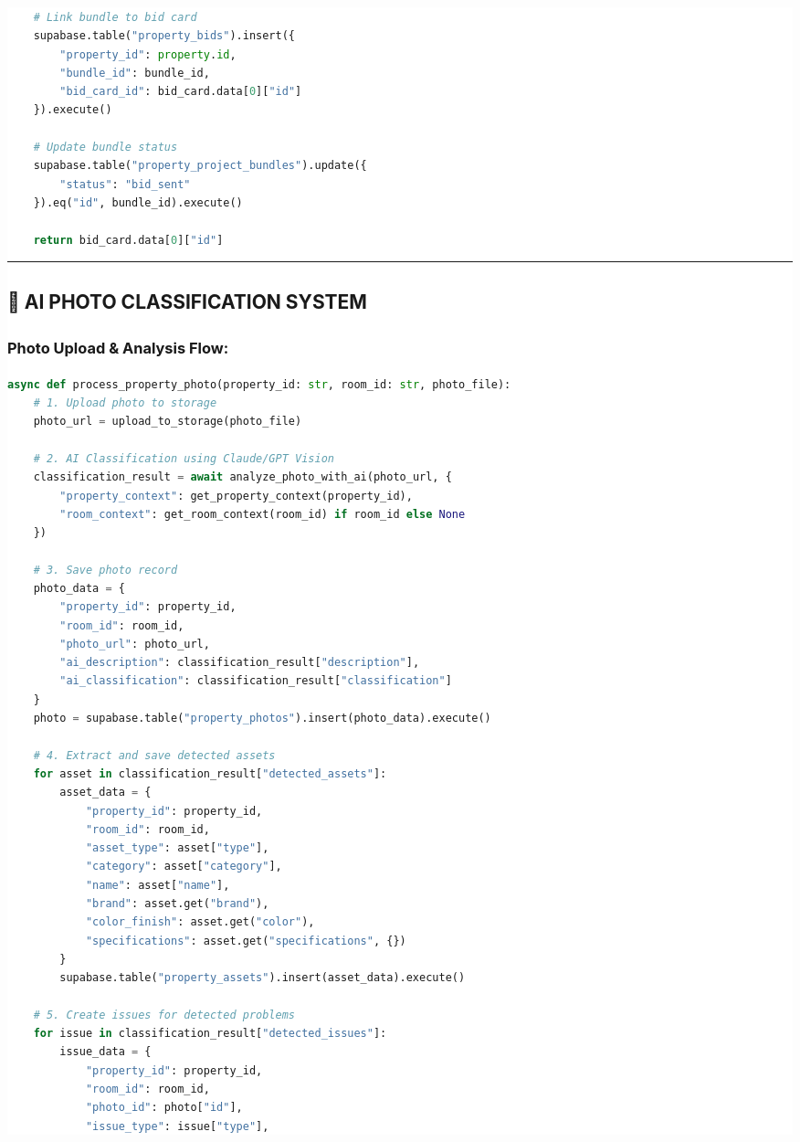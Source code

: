 ```python
    # Link bundle to bid card
    supabase.table("property_bids").insert({
        "property_id": property.id,
        "bundle_id": bundle_id,
        "bid_card_id": bid_card.data[0]["id"]
    }).execute()
    
    # Update bundle status
    supabase.table("property_project_bundles").update({
        "status": "bid_sent"
    }).eq("id", bundle_id).execute()
    
    return bid_card.data[0]["id"]
```

---

## 🤖 AI PHOTO CLASSIFICATION SYSTEM

### Photo Upload & Analysis Flow:
```python
async def process_property_photo(property_id: str, room_id: str, photo_file):
    # 1. Upload photo to storage
    photo_url = upload_to_storage(photo_file)
    
    # 2. AI Classification using Claude/GPT Vision
    classification_result = await analyze_photo_with_ai(photo_url, {
        "property_context": get_property_context(property_id),
        "room_context": get_room_context(room_id) if room_id else None
    })
    
    # 3. Save photo record
    photo_data = {
        "property_id": property_id,
        "room_id": room_id,
        "photo_url": photo_url,
        "ai_description": classification_result["description"],
        "ai_classification": classification_result["classification"]
    }
    photo = supabase.table("property_photos").insert(photo_data).execute()
    
    # 4. Extract and save detected assets
    for asset in classification_result["detected_assets"]:
        asset_data = {
            "property_id": property_id,
            "room_id": room_id,
            "asset_type": asset["type"],
            "category": asset["category"],
            "name": asset["name"],
            "brand": asset.get("brand"),
            "color_finish": asset.get("color"),
            "specifications": asset.get("specifications", {})
        }
        supabase.table("property_assets").insert(asset_data).execute()
    
    # 5. Create issues for detected problems
    for issue in classification_result["detected_issues"]:
        issue_data = {
            "property_id": property_id,
            "room_id": room_id,
            "photo_id": photo["id"],
            "issue_type": issue["type"],
```